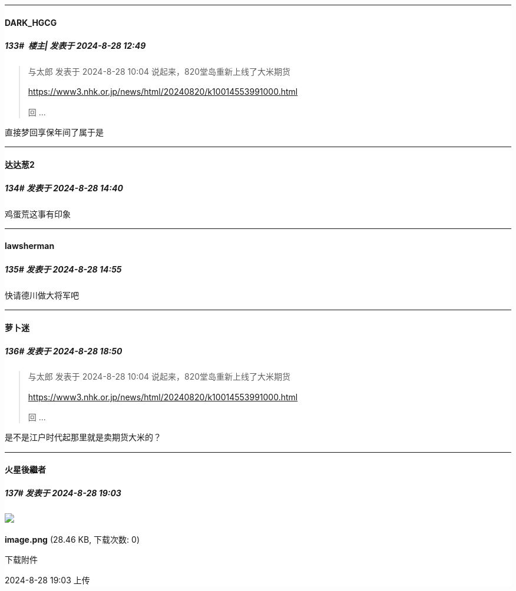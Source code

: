 
*****

####  DARK_HGCG  
##### 133#         楼主| 发表于 2024-8-28 12:49

<blockquote>与太郎 发表于 2024-8-28 10:04
说起来，820堂岛重新上线了大米期货

https://www3.nhk.or.jp/news/html/20240820/k10014553991000.html

回 ...</blockquote>
直接梦回享保年间了属于是


*****

####  达达葱2  
##### 134#       发表于 2024-8-28 14:40

鸡蛋荒这事有印象


*****

####  lawsherman  
##### 135#       发表于 2024-8-28 14:55

快请德川做大将军吧


*****

####  萝卜迷  
##### 136#       发表于 2024-8-28 18:50

<blockquote>与太郎 发表于 2024-8-28 10:04
说起来，820堂岛重新上线了大米期货

https://www3.nhk.or.jp/news/html/20240820/k10014553991000.html

回 ...</blockquote>
是不是江户时代起那里就是卖期货大米的？


*****

####  火星後繼者  
##### 137#       发表于 2024-8-28 19:03

<img src="https://img.saraba1st.com/forum/202408/28/190318vyrsu9hwm4gy0w9u.png" referrerpolicy="no-referrer">

<strong>image.png</strong> (28.46 KB, 下载次数: 0)

下载附件

2024-8-28 19:03 上传
